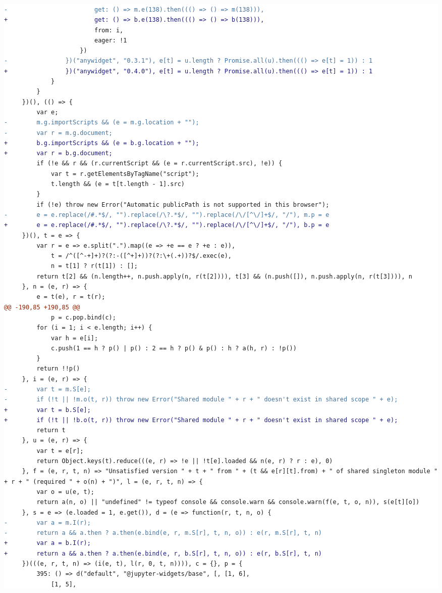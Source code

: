 ```diff
-                        get: () => m.e(138).then((() => () => m(138))),
+                        get: () => b.e(138).then((() => () => b(138))),
                         from: i,
                         eager: !1
                     })
-                })("anywidget", "0.3.1"), e[t] = u.length ? Promise.all(u).then((() => e[t] = 1)) : 1
+                })("anywidget", "0.4.0"), e[t] = u.length ? Promise.all(u).then((() => e[t] = 1)) : 1
             }
         }
     })(), (() => {
         var e;
-        m.g.importScripts && (e = m.g.location + "");
-        var r = m.g.document;
+        b.g.importScripts && (e = b.g.location + "");
+        var r = b.g.document;
         if (!e && r && (r.currentScript && (e = r.currentScript.src), !e)) {
             var t = r.getElementsByTagName("script");
             t.length && (e = t[t.length - 1].src)
         }
         if (!e) throw new Error("Automatic publicPath is not supported in this browser");
-        e = e.replace(/#.*$/, "").replace(/\?.*$/, "").replace(/\/[^\/]+$/, "/"), m.p = e
+        e = e.replace(/#.*$/, "").replace(/\?.*$/, "").replace(/\/[^\/]+$/, "/"), b.p = e
     })(), t = e => {
         var r = e => e.split(".").map((e => +e == e ? +e : e)),
             t = /^([^-+]+)?(?:-([^+]+))?(?:\+(.+))?$/.exec(e),
             n = t[1] ? r(t[1]) : [];
         return t[2] && (n.length++, n.push.apply(n, r(t[2]))), t[3] && (n.push([]), n.push.apply(n, r(t[3]))), n
     }, n = (e, r) => {
         e = t(e), r = t(r);
@@ -190,85 +190,85 @@
             p = c.pop.bind(c);
         for (i = 1; i < e.length; i++) {
             var h = e[i];
             c.push(1 == h ? p() | p() : 2 == h ? p() & p() : h ? a(h, r) : !p())
         }
         return !!p()
     }, i = (e, r) => {
-        var t = m.S[e];
-        if (!t || !m.o(t, r)) throw new Error("Shared module " + r + " doesn't exist in shared scope " + e);
+        var t = b.S[e];
+        if (!t || !b.o(t, r)) throw new Error("Shared module " + r + " doesn't exist in shared scope " + e);
         return t
     }, u = (e, r) => {
         var t = e[r];
         return Object.keys(t).reduce(((e, r) => !e || !t[e].loaded && n(e, r) ? r : e), 0)
     }, f = (e, r, t, n) => "Unsatisfied version " + t + " from " + (t && e[r][t].from) + " of shared singleton module " + r + " (required " + o(n) + ")", l = (e, r, t, n) => {
         var o = u(e, t);
         return a(n, o) || "undefined" != typeof console && console.warn && console.warn(f(e, t, o, n)), s(e[t][o])
     }, s = e => (e.loaded = 1, e.get()), d = (e => function(r, t, n, o) {
-        var a = m.I(r);
-        return a && a.then ? a.then(e.bind(e, r, m.S[r], t, n, o)) : e(r, m.S[r], t, n)
+        var a = b.I(r);
+        return a && a.then ? a.then(e.bind(e, r, b.S[r], t, n, o)) : e(r, b.S[r], t, n)
     })(((e, r, t, n) => (i(e, t), l(r, 0, t, n)))), c = {}, p = {
         395: () => d("default", "@jupyter-widgets/base", [, [1, 6],
             [1, 5],
```